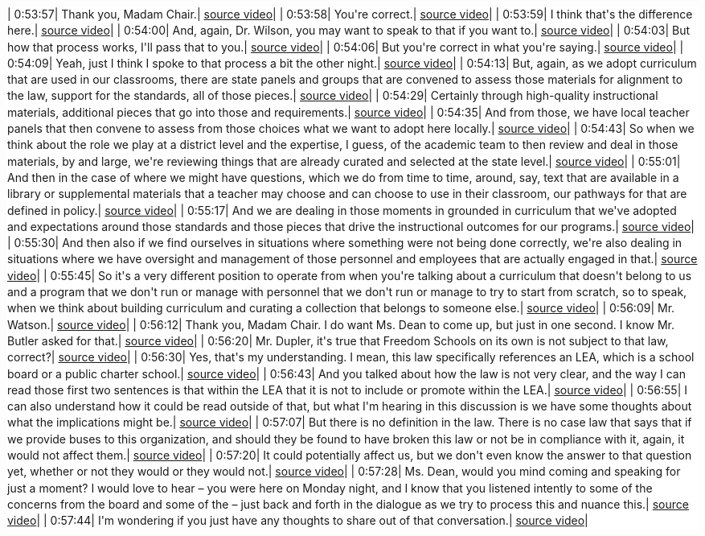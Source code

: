 | 0:53:57| Thank you, Madam Chair.| [source video](https://archive.org/details/school-board-264-230505?start=3237)|
| 0:53:58| You're correct.| [source video](https://archive.org/details/school-board-264-230505?start=3238)|
| 0:53:59| I think that's the difference here.| [source video](https://archive.org/details/school-board-264-230505?start=3239)|
| 0:54:00| And, again, Dr. Wilson, you may want to speak to that if you want to.| [source video](https://archive.org/details/school-board-264-230505?start=3240)|
| 0:54:03| But how that process works, I'll pass that to you.| [source video](https://archive.org/details/school-board-264-230505?start=3243)|
| 0:54:06| But you're correct in what you're saying.| [source video](https://archive.org/details/school-board-264-230505?start=3246)|
| 0:54:09| Yeah, just I think I spoke to that process a bit the other night.| [source video](https://archive.org/details/school-board-264-230505?start=3249)|
| 0:54:13| But, again, as we adopt curriculum that are used in our classrooms, there are state panels and groups that are convened to assess those materials for alignment to the law, support for the standards, all of those pieces.| [source video](https://archive.org/details/school-board-264-230505?start=3253)|
| 0:54:29| Certainly through high-quality instructional materials, additional pieces that go into those and requirements.| [source video](https://archive.org/details/school-board-264-230505?start=3269)|
| 0:54:35| And from those, we have local teacher panels that then convene to assess from those choices what we want to adopt here locally.| [source video](https://archive.org/details/school-board-264-230505?start=3275)|
| 0:54:43| So when we think about the role we play at a district level and the expertise, I guess, of the academic team to then review and deal in those materials, by and large, we're reviewing things that are already curated and selected at the state level.| [source video](https://archive.org/details/school-board-264-230505?start=3283)|
| 0:55:01| And then in the case of where we might have questions, which we do from time to time, around, say, text that are available in a library or supplemental materials that a teacher may choose and can choose to use in their classroom, our pathways for that are defined in policy.| [source video](https://archive.org/details/school-board-264-230505?start=3301)|
| 0:55:17| And we are dealing in those moments in grounded in curriculum that we've adopted and expectations around those standards and those pieces that drive the instructional outcomes for our programs.| [source video](https://archive.org/details/school-board-264-230505?start=3317)|
| 0:55:30| And then also if we find ourselves in situations where something were not being done correctly, we're also dealing in situations where we have oversight and management of those personnel and employees that are actually engaged in that.| [source video](https://archive.org/details/school-board-264-230505?start=3330)|
| 0:55:45| So it's a very different position to operate from when you're talking about a curriculum that doesn't belong to us and a program that we don't run or manage with personnel that we don't run or manage to try to start from scratch, so to speak, when we think about building curriculum and curating a collection that belongs to someone else.| [source video](https://archive.org/details/school-board-264-230505?start=3345)|
| 0:56:09| Mr. Watson.| [source video](https://archive.org/details/school-board-264-230505?start=3369)|
| 0:56:12| Thank you, Madam Chair. I do want Ms. Dean to come up, but just in one second. I know Mr. Butler asked for that.| [source video](https://archive.org/details/school-board-264-230505?start=3372)|
| 0:56:20| Mr. Dupler, it's true that Freedom Schools on its own is not subject to that law, correct?| [source video](https://archive.org/details/school-board-264-230505?start=3380)|
| 0:56:30| Yes, that's my understanding. I mean, this law specifically references an LEA, which is a school board or a public charter school.| [source video](https://archive.org/details/school-board-264-230505?start=3390)|
| 0:56:43| And you talked about how the law is not very clear, and the way I can read those first two sentences is that within the LEA that it is not to include or promote within the LEA.| [source video](https://archive.org/details/school-board-264-230505?start=3403)|
| 0:56:55| I can also understand how it could be read outside of that, but what I'm hearing in this discussion is we have some thoughts about what the implications might be.| [source video](https://archive.org/details/school-board-264-230505?start=3415)|
| 0:57:07| But there is no definition in the law. There is no case law that says that if we provide buses to this organization, and should they be found to have broken this law or not be in compliance with it, again, it would not affect them.| [source video](https://archive.org/details/school-board-264-230505?start=3427)|
| 0:57:20| It could potentially affect us, but we don't even know the answer to that question yet, whether or not they would or they would not.| [source video](https://archive.org/details/school-board-264-230505?start=3440)|
| 0:57:28| Ms. Dean, would you mind coming and speaking for just a moment? I would love to hear – you were here on Monday night, and I know that you listened intently to some of the concerns from the board and some of the – just back and forth in the dialogue as we try to process this and nuance this.| [source video](https://archive.org/details/school-board-264-230505?start=3448)|
| 0:57:44| I'm wondering if you just have any thoughts to share out of that conversation.| [source video](https://archive.org/details/school-board-264-230505?start=3464)|